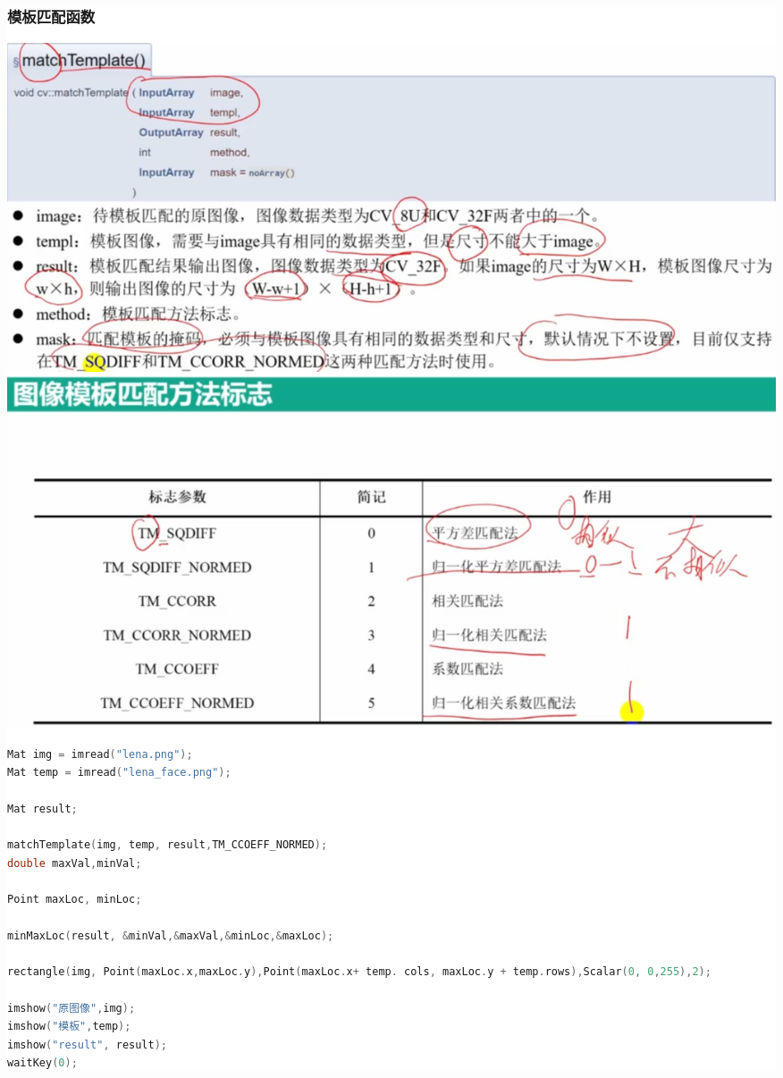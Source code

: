 ### 模板匹配函数
![Alt text](%E6%A8%A1%E6%9D%BF%E5%8C%B9%E9%85%8D%E5%87%BD%E6%95%B0.png) 
![Alt text](%E6%A8%A1%E6%9D%BF%E5%8C%B9%E9%85%8D%E6%96%B9%E6%B3%95%E6%A0%87%E5%BF%97.png)

```cpp
Mat img = imread("lena.png");
Mat temp = imread("lena_face.png");

Mat result;

matchTemplate(img, temp, result,TM_CCOEFF_NORMED);
double maxVal,minVal;

Point maxLoc, minLoc;

minMaxLoc(result, &minVal,&maxVal,&minLoc,&maxLoc);

rectangle(img, Point(maxLoc.x,maxLoc.y),Point(maxLoc.x+ temp. cols, maxLoc.y + temp.rows),Scalar(0, 0,255),2);

imshow("原图像",img);
imshow("模板",temp);
imshow("result", result);
waitKey(0);
```  